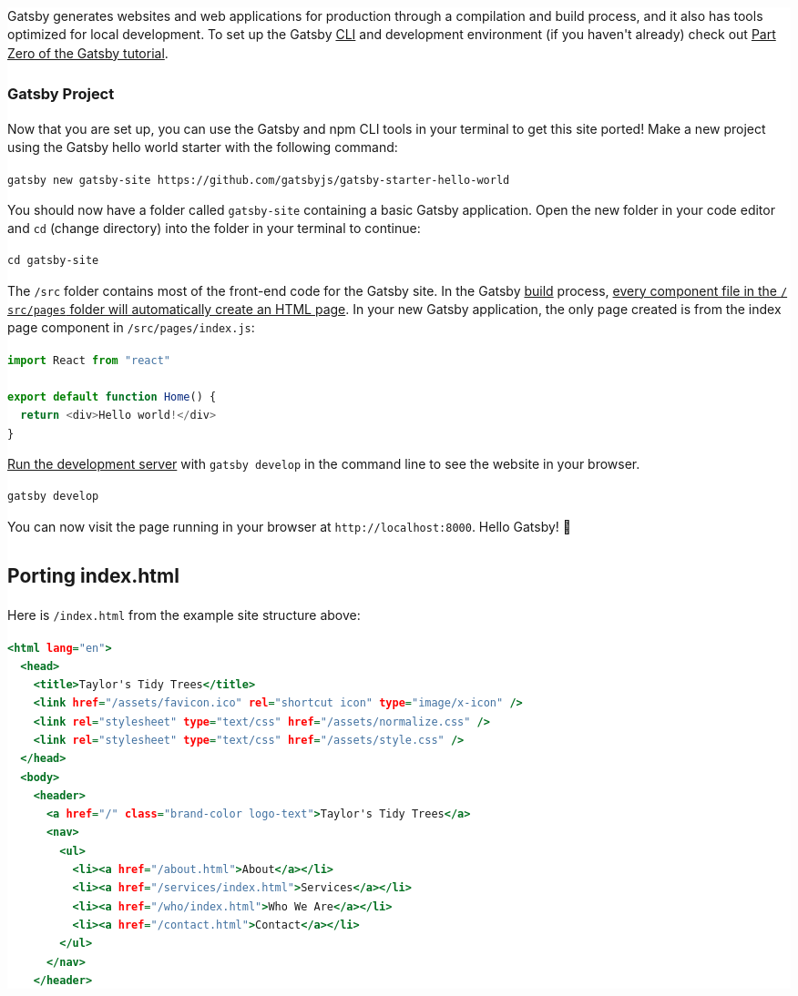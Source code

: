 Gatsby generates websites and web applications for production through a compilation and build process, and it also has tools optimized for local development. To set up the Gatsby [CLI](/docs/glossary#cli) and development environment (if you haven't already) check out [Part Zero of the Gatsby tutorial](/docs/tutorial/part-zero/).

### Gatsby Project

Now that you are set up, you can use the Gatsby and npm CLI tools in your terminal to get this site ported!
Make a new project using the Gatsby hello world starter with the following command:

```shell
gatsby new gatsby-site https://github.com/gatsbyjs/gatsby-starter-hello-world
```

You should now have a folder called `gatsby-site` containing a basic Gatsby application. Open the new folder in your code editor and `cd` (change directory) into the folder in your terminal to continue:

```shell
cd gatsby-site
```

The `/src` folder contains most of the front-end code for the Gatsby site. In the Gatsby [build](/docs/glossary#build) process, [every component file in the `/src/pages` folder will automatically create an HTML page](/docs/recipes/pages-layouts#creating-pages-automatically). In your new Gatsby application, the only page created is from the index page component in `/src/pages/index.js`:

```jsx:title=/gatsby-site/src/pages/index.js
import React from "react"

export default function Home() {
  return <div>Hello world!</div>
}
```

[Run the development server](/docs/quick-start/#start-development-server) with `gatsby develop` in the command line to see the website in your browser.

```shell
gatsby develop
```

You can now visit the page running in your browser at `http://localhost:8000`. Hello Gatsby! 👋

## Porting index.html

Here is `/index.html` from the example site structure above:

```html:title=/website-domain/who/index.html
<html lang="en">
  <head>
    <title>Taylor's Tidy Trees</title>
    <link href="/assets/favicon.ico" rel="shortcut icon" type="image/x-icon" />
    <link rel="stylesheet" type="text/css" href="/assets/normalize.css" />
    <link rel="stylesheet" type="text/css" href="/assets/style.css" />
  </head>
  <body>
    <header>
      <a href="/" class="brand-color logo-text">Taylor's Tidy Trees</a>
      <nav>
        <ul>
          <li><a href="/about.html">About</a></li>
          <li><a href="/services/index.html">Services</a></li>
          <li><a href="/who/index.html">Who We Are</a></li>
          <li><a href="/contact.html">Contact</a></li>
        </ul>
      </nav>
    </header>
```